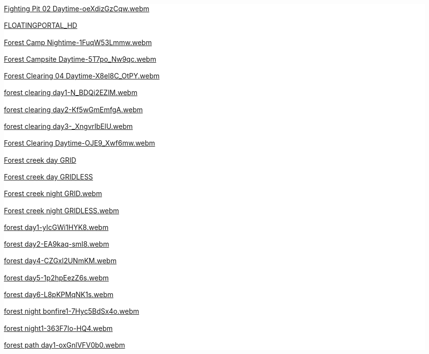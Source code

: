 [Fighting Pit 02 Daytime-oeXdizGzCqw.webm](https://raw.githubusercontent.com/DMsGuild201/Roll20_resources/master/Animated/Fighting%20Pit%2002%20Daytime-oeXdizGzCqw.webm)

[FLOATINGPORTAL_HD](http://webm.land/media/dHkp.webm)

[Forest Camp Nightime-1FuqW53Lmmw.webm](https://raw.githubusercontent.com/DMsGuild201/Roll20_resources/master/Animated/Forest%20Camp%20Nightime-1FuqW53Lmmw.webm)

[Forest Campsite Daytime-5T7po_Nw9qc.webm](https://raw.githubusercontent.com/DMsGuild201/Roll20_resources/master/Animated/Forest%20Campsite%20Daytime-5T7po_Nw9qc.webm)

[Forest Clearing 04 Daytime-X8el8C_OtPY.webm](https://raw.githubusercontent.com/DMsGuild201/Roll20_resources/master/Animated/Forest%20Clearing%2004%20Daytime-X8el8C_OtPY.webm)

[forest clearing day1-N_BDQi2EZlM.webm](https://raw.githubusercontent.com/DMsGuild201/Roll20_resources/master/Animated/forest%20clearing%20day1-N_BDQi2EZlM.webm)

[forest clearing day2-Kf5wGmEmfgA.webm](https://raw.githubusercontent.com/DMsGuild201/Roll20_resources/master/Animated/forest%20clearing%20day2-Kf5wGmEmfgA.webm)

[forest clearing day3-_XngvrIbElU.webm](https://raw.githubusercontent.com/DMsGuild201/Roll20_resources/master/Animated/forest%20clearing%20day3-_XngvrIbElU.webm)

[Forest Clearing Daytime-OJE9_Xwf6mw.webm](https://raw.githubusercontent.com/DMsGuild201/Roll20_resources/master/Animated/Forest%20Clearing%20Daytime-OJE9_Xwf6mw.webm)

[Forest creek day GRID](http://webm.land/media/z91X.webm)

[Forest creek day GRIDLESS](http://webm.land/media/X6IP.webm)

[Forest creek night GRID.webm](https://raw.githubusercontent.com/DMsGuild201/Roll20_resources/master/Animated/Forest%20creek%20night%20GRID.webm)

[Forest creek night GRIDLESS.webm](https://raw.githubusercontent.com/DMsGuild201/Roll20_resources/master/Animated/Forest%20creek%20night%20GRIDLESS.webm)

[forest day1-yIcGWi1HYK8.webm](https://raw.githubusercontent.com/DMsGuild201/Roll20_resources/master/Animated/forest%20day1-yIcGWi1HYK8.webm)

[forest day2-EA9kaq-smI8.webm](https://raw.githubusercontent.com/DMsGuild201/Roll20_resources/master/Animated/forest%20day2-EA9kaq-smI8.webm)

[forest day4-CZGxl2UNmKM.webm](https://raw.githubusercontent.com/DMsGuild201/Roll20_resources/master/Animated/forest%20day4-CZGxl2UNmKM.webm)

[forest day5-1p2hpEezZ6s.webm](https://raw.githubusercontent.com/DMsGuild201/Roll20_resources/master/Animated/forest%20day5-1p2hpEezZ6s.webm)

[forest day6-L8pKPMqNK1s.webm](https://raw.githubusercontent.com/DMsGuild201/Roll20_resources/master/Animated/forest%20day6-L8pKPMqNK1s.webm)

[forest night bonfire1-7Hyc5BdSx4o.webm](https://raw.githubusercontent.com/DMsGuild201/Roll20_resources/master/Animated/forest%20night%20bonfire1-7Hyc5BdSx4o.webm)

[forest night1-363F7Io-HQ4.webm](https://raw.githubusercontent.com/DMsGuild201/Roll20_resources/master/Animated/forest%20night1-363F7Io-HQ4.webm)


[forest path day1-oxGnlVFV0b0.webm](https://raw.githubusercontent.com/DMsGuild201/Roll20_resources/master/Animated/forest%20path%20day1-oxGnlVFV0b0.webm)
